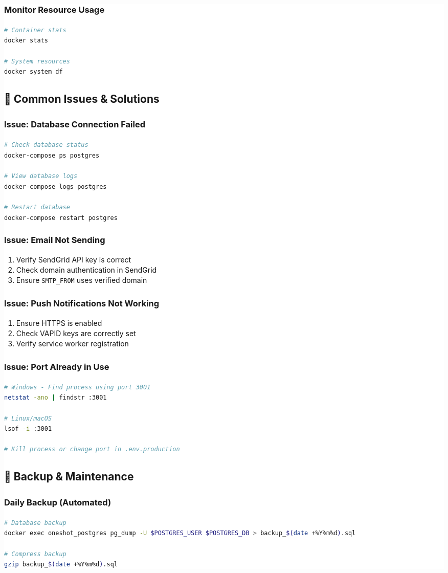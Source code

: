### Monitor Resource Usage
```bash
# Container stats
docker stats

# System resources
docker system df
```

## 🔧 Common Issues & Solutions

### Issue: Database Connection Failed
```bash
# Check database status
docker-compose ps postgres

# View database logs
docker-compose logs postgres

# Restart database
docker-compose restart postgres
```

### Issue: Email Not Sending
1. Verify SendGrid API key is correct
2. Check domain authentication in SendGrid
3. Ensure `SMTP_FROM` uses verified domain

### Issue: Push Notifications Not Working
1. Ensure HTTPS is enabled
2. Check VAPID keys are correctly set
3. Verify service worker registration

### Issue: Port Already in Use
```bash
# Windows - Find process using port 3001
netstat -ano | findstr :3001

# Linux/macOS
lsof -i :3001

# Kill process or change port in .env.production
```

## 🔄 Backup & Maintenance

### Daily Backup (Automated)
```bash
# Database backup
docker exec oneshot_postgres pg_dump -U $POSTGRES_USER $POSTGRES_DB > backup_$(date +%Y%m%d).sql

# Compress backup
gzip backup_$(date +%Y%m%d).sql
```
